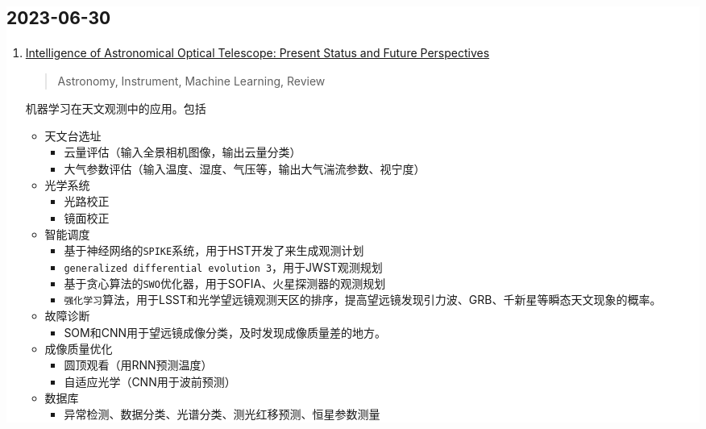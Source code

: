## 2023-06-30

1. [Intelligence of Astronomical Optical Telescope: Present Status and Future Perspectives](https://arxiv.org/abs/2306.16834)

   > Astronomy, Instrument, Machine Learning, Review

   机器学习在天文观测中的应用。包括

   - 天文台选址
     - 云量评估（输入全景相机图像，输出云量分类）
     - 大气参数评估（输入温度、湿度、气压等，输出大气湍流参数、视宁度）
   - 光学系统
     - 光路校正
     - 镜面校正
   - 智能调度
     - 基于神经网络的`SPIKE`系统，用于HST开发了来生成观测计划
     - `generalized differential evolution 3`，用于JWST观测规划
     - 基于贪心算法的`SWO`优化器，用于SOFIA、火星探测器的观测规划
     - `强化学习`算法，用于LSST和光学望远镜观测天区的排序，提高望远镜发现引力波、GRB、千新星等瞬态天文现象的概率。
   - 故障诊断
     - SOM和CNN用于望远镜成像分类，及时发现成像质量差的地方。
   - 成像质量优化
     - 圆顶观看（用RNN预测温度）
     - 自适应光学（CNN用于波前预测）
   - 数据库
     - 异常检测、数据分类、光谱分类、测光红移预测、恒星参数测量

   

   




